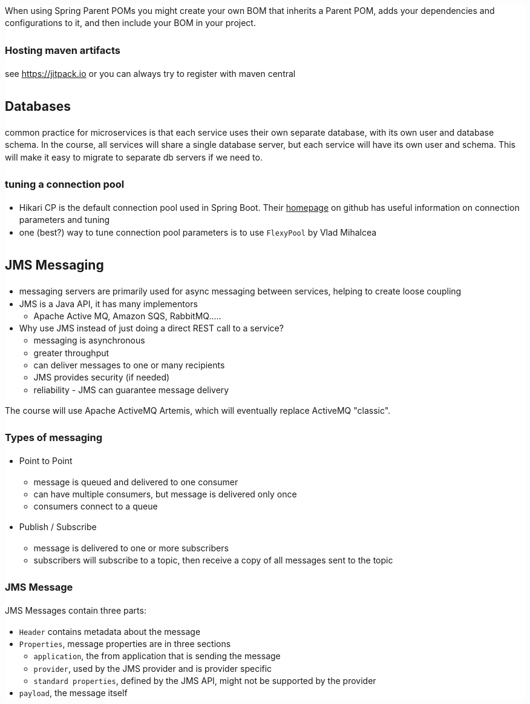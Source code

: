 
When using Spring Parent POMs you might create your own BOM that inherits a Parent POM, adds your dependencies and 
configurations to it, and then include your BOM in your project.

### Hosting maven artifacts
see https://jitpack.io  or you can always try to register with maven central




## Databases
common practice for microservices is that each service uses their own separate database, with its own user and 
database schema.  In the course, all services will share a single database server, but each
service will have its own user and schema. This will make it easy to migrate to separate db servers if we need to.

### tuning a connection pool
- Hikari CP is the default connection pool used in Spring Boot. Their [homepage](https://github.com/brettwooldridge/HikariCP) 
on github has useful information on connection parameters and tuning
- one (best?) way to tune connection pool parameters is to use `FlexyPool` by Vlad Mihalcea






## JMS Messaging
- messaging servers are primarily used for async messaging between services, helping to create loose coupling
- JMS is a Java API, it has many implementors
  - Apache Active MQ, Amazon SQS, RabbitMQ.....
- Why use JMS instead of just doing a direct REST call to a service?
  - messaging is asynchronous
  - greater throughput
  - can deliver messages to one or many recipients
  - JMS provides security (if needed)
  - reliability - JMS can guarantee message delivery

The course will use Apache ActiveMQ Artemis, which will eventually replace ActiveMQ "classic".


### Types of messaging
- Point to Point
  - message is queued and delivered to one consumer
  - can have multiple consumers, but message is delivered only once
  - consumers connect to a queue

- Publish / Subscribe
  - message is delivered to one or more subscribers
  - subscribers will subscribe to a topic, then receive a copy of all messages sent to the topic

### JMS Message
JMS Messages contain three parts:
- `Header` contains metadata about the message
- `Properties`, message properties are in three sections
  - `application`, the from application that is sending the message
  - `provider`, used by the JMS provider and is provider specific
  - `standard properties`, defined by the JMS API, might not be supported by the provider
- `payload`, the message itself
